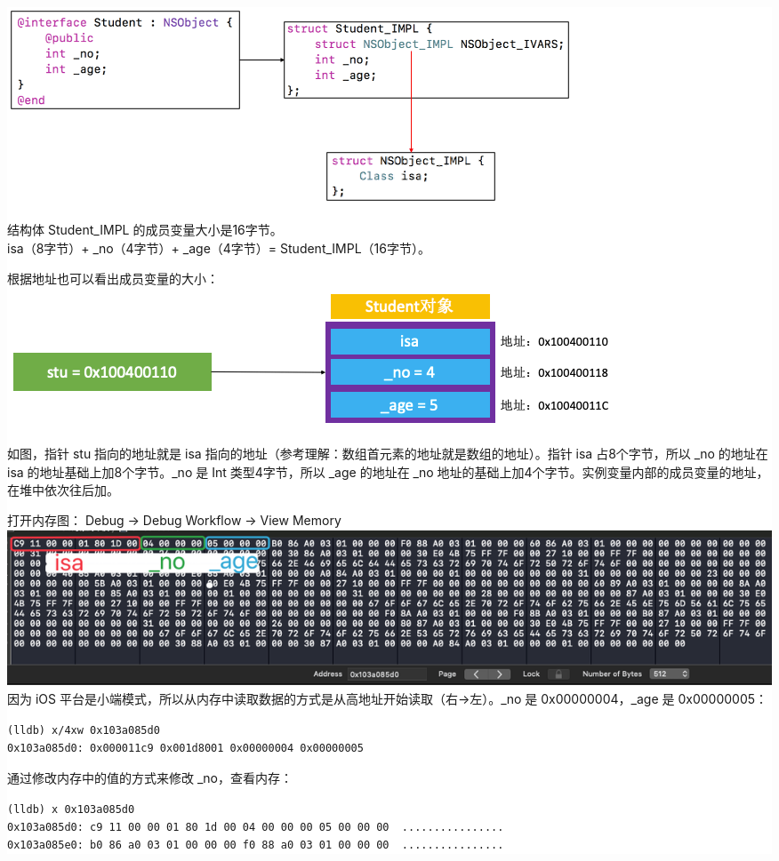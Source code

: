 ![OC对象的本质进阶01](OC对象的本质/OC对象的本质进阶03.png)  

结构体 Student_IMPL 的成员变量大小是16字节。  
isa（8字节）+ _no（4字节）+ _age（4字节）= Student_IMPL（16字节）。  

根据地址也可以看出成员变量的大小：  
![OC对象的本质进阶01](OC对象的本质/OC对象的本质进阶01.png)  

如图，指针 stu 指向的地址就是 isa 指向的地址（参考理解：数组首元素的地址就是数组的地址）。指针 isa 占8个字节，所以 _no 的地址在 isa 的地址基础上加8个字节。_no 是 Int 类型4字节，所以 _age 的地址在 _no 地址的基础上加4个字节。实例变量内部的成员变量的地址，在堆中依次往后加。

打开内存图：
Debug -> Debug Workflow -> View Memory
![OC对象的本质进阶01](OC对象的本质/OC对象的本质进阶02.png)  
因为 iOS 平台是小端模式，所以从内存中读取数据的方式是从高地址开始读取（右→左）。_no 是 0x00000004，_age 是 0x00000005：
```
(lldb) x/4xw 0x103a085d0
0x103a085d0: 0x000011c9 0x001d8001 0x00000004 0x00000005
```

通过修改内存中的值的方式来修改 _no，查看内存：
```
(lldb) x 0x103a085d0
0x103a085d0: c9 11 00 00 01 80 1d 00 04 00 00 00 05 00 00 00  ................
0x103a085e0: b0 86 a0 03 01 00 00 00 f0 88 a0 03 01 00 00 00  ................
```
